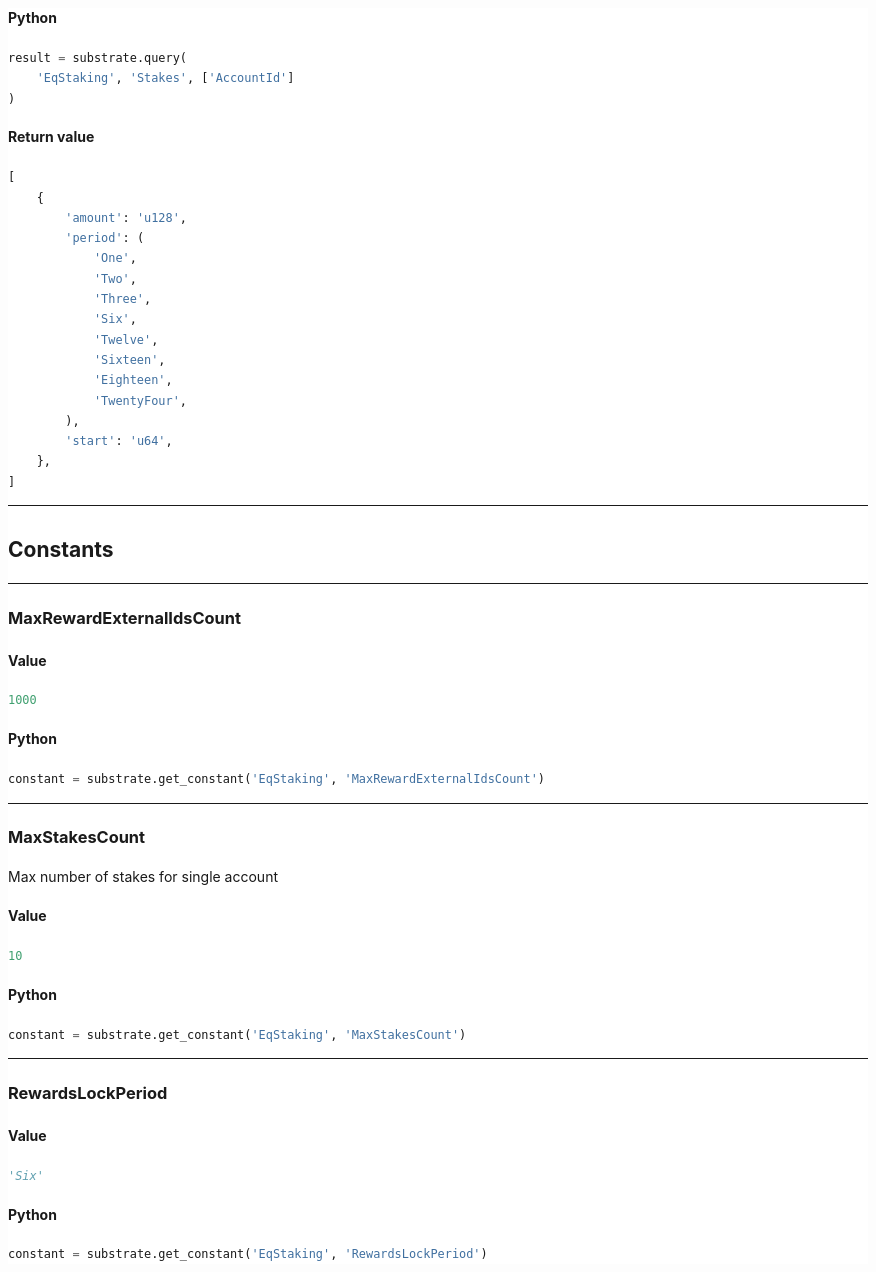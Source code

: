 #### Python
```python
result = substrate.query(
    'EqStaking', 'Stakes', ['AccountId']
)
```

#### Return value
```python
[
    {
        'amount': 'u128',
        'period': (
            'One',
            'Two',
            'Three',
            'Six',
            'Twelve',
            'Sixteen',
            'Eighteen',
            'TwentyFour',
        ),
        'start': 'u64',
    },
]
```
---------
## Constants

---------
### MaxRewardExternalIdsCount
#### Value
```python
1000
```
#### Python
```python
constant = substrate.get_constant('EqStaking', 'MaxRewardExternalIdsCount')
```
---------
### MaxStakesCount
 Max number of stakes for single account
#### Value
```python
10
```
#### Python
```python
constant = substrate.get_constant('EqStaking', 'MaxStakesCount')
```
---------
### RewardsLockPeriod
#### Value
```python
'Six'
```
#### Python
```python
constant = substrate.get_constant('EqStaking', 'RewardsLockPeriod')
```
